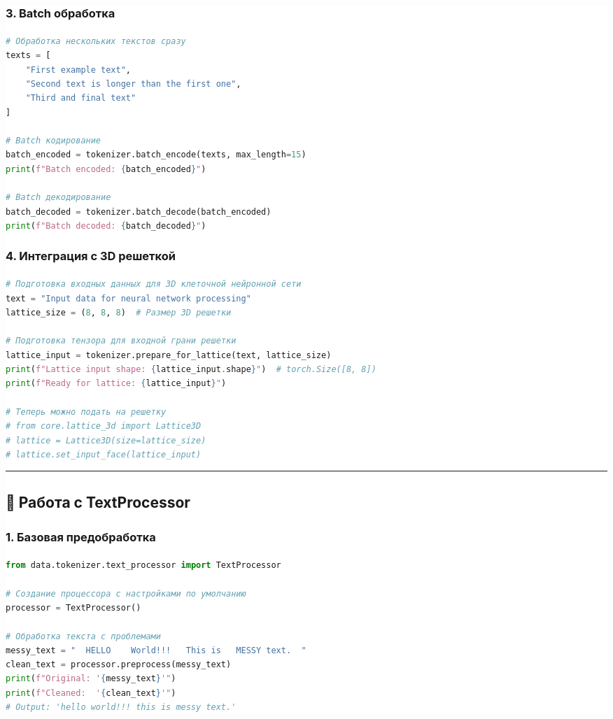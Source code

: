 ```python
```

### 3. Batch обработка

```python
# Обработка нескольких текстов сразу
texts = [
    "First example text",
    "Second text is longer than the first one",
    "Third and final text"
]

# Batch кодирование
batch_encoded = tokenizer.batch_encode(texts, max_length=15)
print(f"Batch encoded: {batch_encoded}")

# Batch декодирование
batch_decoded = tokenizer.batch_decode(batch_encoded)
print(f"Batch decoded: {batch_decoded}")
```

### 4. Интеграция с 3D решеткой

```python
# Подготовка входных данных для 3D клеточной нейронной сети
text = "Input data for neural network processing"
lattice_size = (8, 8, 8)  # Размер 3D решетки

# Подготовка тензора для входной грани решетки
lattice_input = tokenizer.prepare_for_lattice(text, lattice_size)
print(f"Lattice input shape: {lattice_input.shape}")  # torch.Size([8, 8])
print(f"Ready for lattice: {lattice_input}")

# Теперь можно подать на решетку
# from core.lattice_3d import Lattice3D
# lattice = Lattice3D(size=lattice_size)
# lattice.set_input_face(lattice_input)
```

---

## 🔧 Работа с TextProcessor

### 1. Базовая предобработка

```python
from data.tokenizer.text_processor import TextProcessor

# Создание процессора с настройками по умолчанию
processor = TextProcessor()

# Обработка текста с проблемами
messy_text = "  HELLO    World!!!   This is   MESSY text.  "
clean_text = processor.preprocess(messy_text)
print(f"Original: '{messy_text}'")
print(f"Cleaned:  '{clean_text}'")
# Output: 'hello world!!! this is messy text.'
```
